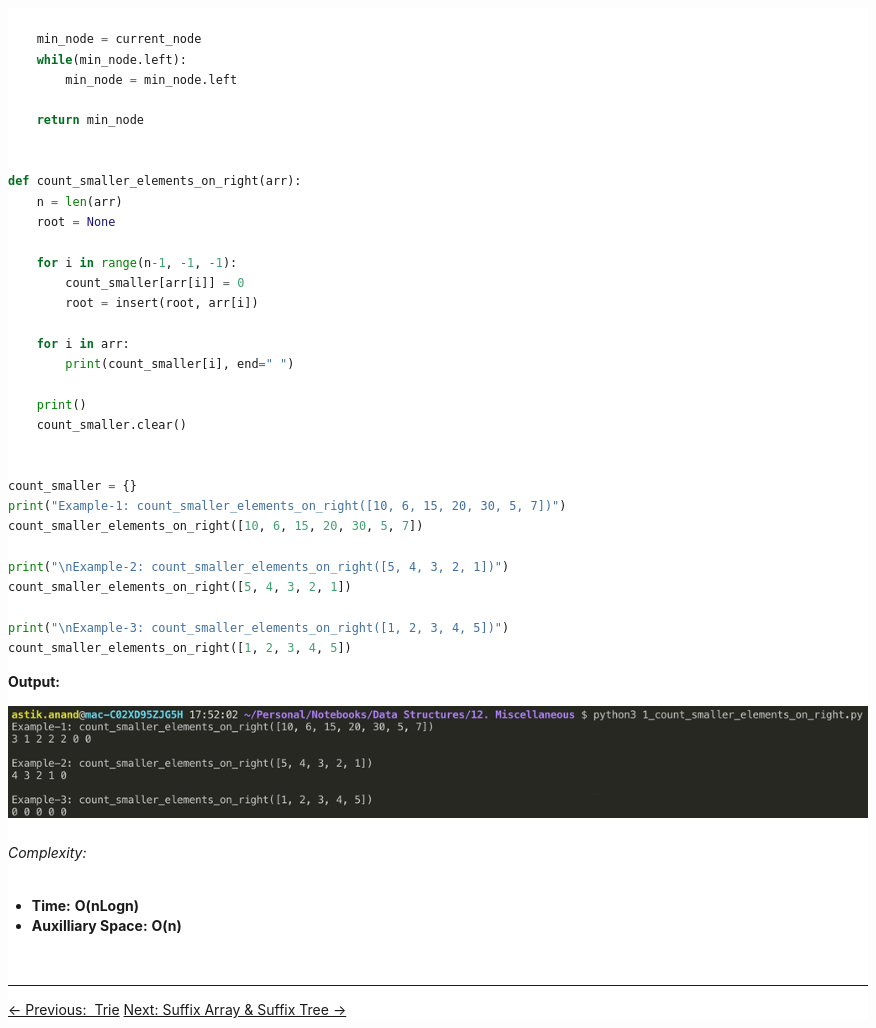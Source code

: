 ```python
    
    min_node = current_node
    while(min_node.left):
        min_node = min_node.left
    
    return min_node


def count_smaller_elements_on_right(arr):
    n = len(arr)
    root = None

    for i in range(n-1, -1, -1):
        count_smaller[arr[i]] = 0
        root = insert(root, arr[i])
    
    for i in arr:
        print(count_smaller[i], end=" ")
    
    print()
    count_smaller.clear()


count_smaller = {}
print("Example-1: count_smaller_elements_on_right([10, 6, 15, 20, 30, 5, 7])")
count_smaller_elements_on_right([10, 6, 15, 20, 30, 5, 7])

print("\nExample-2: count_smaller_elements_on_right([5, 4, 3, 2, 1])")
count_smaller_elements_on_right([5, 4, 3, 2, 1])

print("\nExample-3: count_smaller_elements_on_right([1, 2, 3, 4, 5])")
count_smaller_elements_on_right([1, 2, 3, 4, 5])
```

**Output:**

![](assets/count_smaller_right_side_output.png)

###### Complexity:

- **Time:** **O(nLogn)** 
- **Auxilliary Space:** **O(n)**



<br>



------

<a href="2_trie" class="prev-button">&larr; Previous:  Trie</a>       <a href="4_suffix_array_and_tree" class="next-button">Next: Suffix Array & Suffix Tree &rarr;</a>

